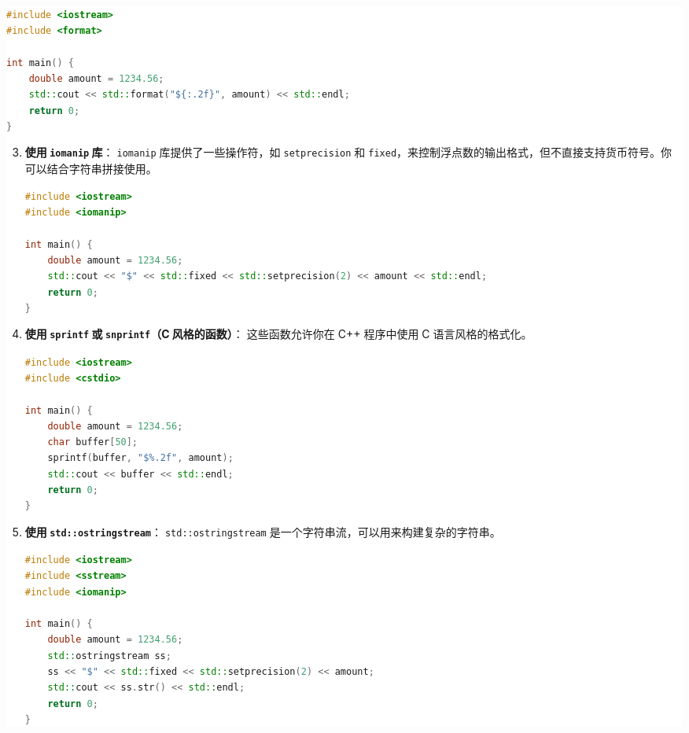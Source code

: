    ```cpp
   #include <iostream>
   #include <format>

   int main() {
       double amount = 1234.56;
       std::cout << std::format("${:.2f}", amount) << std::endl;
       return 0;
   }
   ```

3. **使用 `iomanip` 库**：
   `iomanip` 库提供了一些操作符，如 `setprecision` 和 `fixed`，来控制浮点数的输出格式，但不直接支持货币符号。你可以结合字符串拼接使用。

   ```cpp
   #include <iostream>
   #include <iomanip>

   int main() {
       double amount = 1234.56;
       std::cout << "$" << std::fixed << std::setprecision(2) << amount << std::endl;
       return 0;
   }
   ```

4. **使用 `sprintf` 或 `snprintf`（C 风格的函数）**：
   这些函数允许你在 C++ 程序中使用 C 语言风格的格式化。

   ```cpp
   #include <iostream>
   #include <cstdio>

   int main() {
       double amount = 1234.56;
       char buffer[50];
       sprintf(buffer, "$%.2f", amount);
       std::cout << buffer << std::endl;
       return 0;
   }
   ```

5. **使用 `std::ostringstream`**：
   `std::ostringstream` 是一个字符串流，可以用来构建复杂的字符串。

   ```cpp
   #include <iostream>
   #include <sstream>
   #include <iomanip>

   int main() {
       double amount = 1234.56;
       std::ostringstream ss;
       ss << "$" << std::fixed << std::setprecision(2) << amount;
       std::cout << ss.str() << std::endl;
       return 0;
   }
   ```
